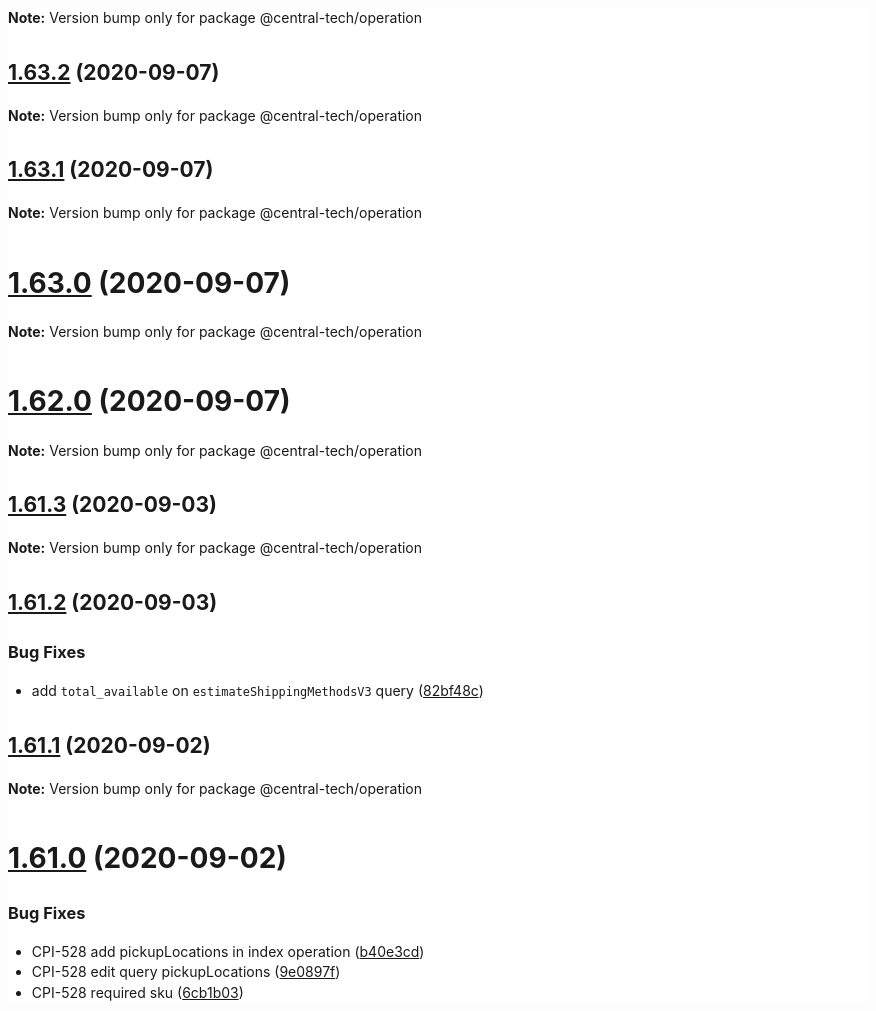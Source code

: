 **Note:** Version bump only for package @central-tech/operation

## [1.63.2](https://bitbucket.org/centraltechnology/centech-api/compare/versions/1.63.1...versions/1.63.2) (2020-09-07)

**Note:** Version bump only for package @central-tech/operation

## [1.63.1](https://bitbucket.org/centraltechnology/centech-api/compare/versions/1.63.0...versions/1.63.1) (2020-09-07)

**Note:** Version bump only for package @central-tech/operation

# [1.63.0](https://bitbucket.org/centraltechnology/centech-api/compare/versions/1.62.0...versions/1.63.0) (2020-09-07)

**Note:** Version bump only for package @central-tech/operation

# [1.62.0](https://bitbucket.org/centraltechnology/centech-api/compare/versions/1.61.3...versions/1.62.0) (2020-09-07)

**Note:** Version bump only for package @central-tech/operation

## [1.61.3](https://bitbucket.org/centraltechnology/centech-api/compare/versions/1.61.2...versions/1.61.3) (2020-09-03)

**Note:** Version bump only for package @central-tech/operation

## [1.61.2](https://bitbucket.org/centraltechnology/centech-api/compare/versions/1.61.1...versions/1.61.2) (2020-09-03)

### Bug Fixes

- add `total_available` on `estimateShippingMethodsV3` query ([82bf48c](https://bitbucket.org/centraltechnology/centech-api/commits/82bf48cb77d0b66fe4339a9c4ef4e7f2258b7433))

## [1.61.1](https://bitbucket.org/centraltechnology/centech-api/compare/versions/1.61.0...versions/1.61.1) (2020-09-02)

**Note:** Version bump only for package @central-tech/operation

# [1.61.0](https://bitbucket.org/centraltechnology/centech-api/compare/versions/1.60.0...versions/1.61.0) (2020-09-02)

### Bug Fixes

- CPI-528 add pickupLocations in index operation ([b40e3cd](https://bitbucket.org/centraltechnology/centech-api/commits/b40e3cd5f243a17bfac83c0c9f8f415412f9223a))
- CPI-528 edit query pickupLocations ([9e0897f](https://bitbucket.org/centraltechnology/centech-api/commits/9e0897f3d0af304fc815672d660d0dc2a21d3901))
- CPI-528 required sku ([6cb1b03](https://bitbucket.org/centraltechnology/centech-api/commits/6cb1b034315d9df54a6ea12ccea0e8541159f6c0))
